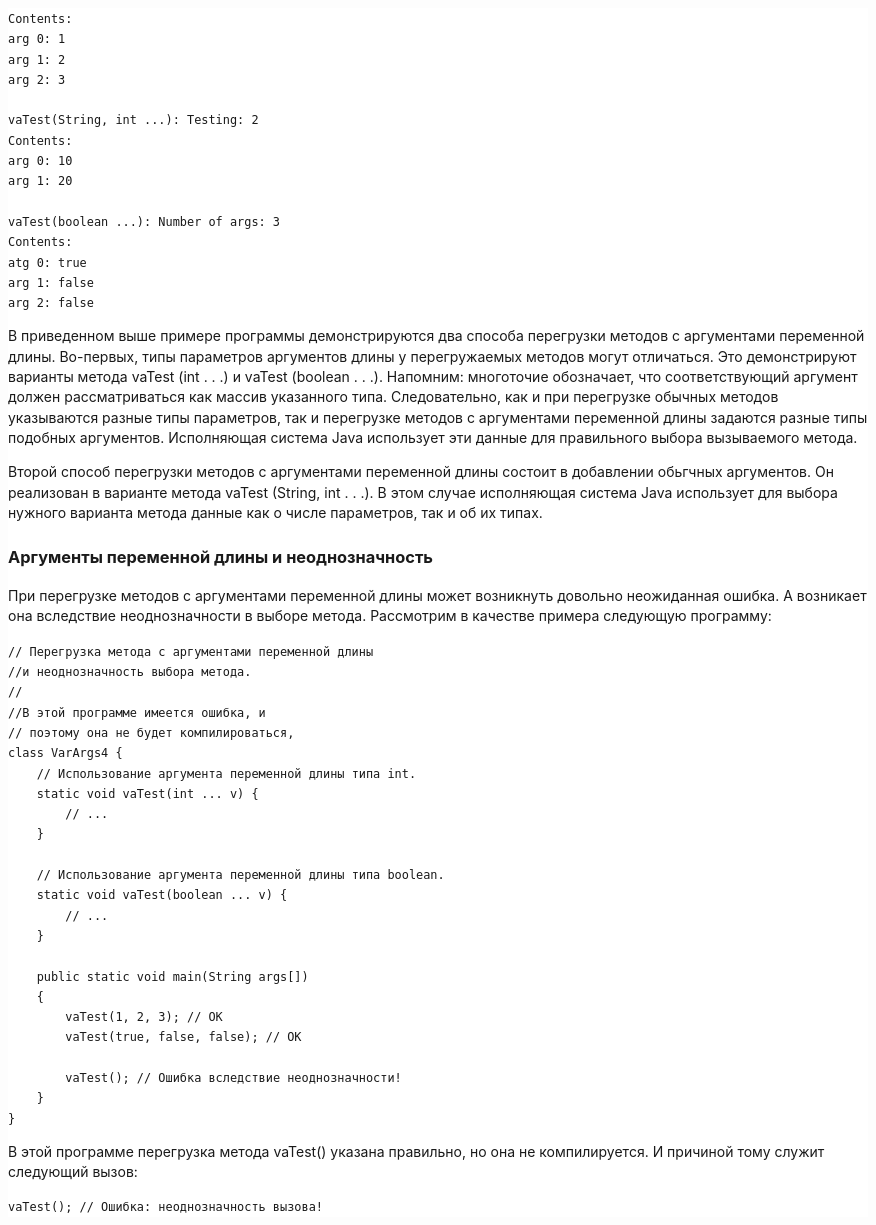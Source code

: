 ```
Contents:
arg 0: 1
arg 1: 2
arg 2: 3

vaTest(String, int ...): Testing: 2
Contents:
arg 0: 10
arg 1: 20

vaTest(boolean ...): Number of args: 3
Contents:
atg 0: true
arg 1: false
arg 2: false
```
В приведенном выше примере программы демонстрируются два способа перегрузки методов с аргументами переменной длины. Во-первых, типы параметров аргументов длины у перегружаемых методов могут отличаться. Это демонстрируют варианты метода vaTest (int . . .) и vaTest (boolean . . .). Напомним: многоточие обозначает, что соответствующий аргумент должен рассматриваться как массив указанного типа. Следовательно, как и при перегрузке обычных методов указываются разные типы параметров, так и перегрузке методов с аргументами переменной длины задаются разные типы подобных аргументов. Исполняющая система Java использует эти данные для правильного выбора вызываемого метода.

Второй способ перегрузки методов с аргументами переменной длины состоит в добавлении обьгчных аргументов. Он реализован в варианте метода vaTest (String, int . . .). В этом случае исполняющая система Java использует для выбора нужного варианта метода данные как о числе параметров, так и об их типах.

### Аргументы переменной длины и неоднозначность
При перегрузке методов с аргументами переменной длины может возникнуть довольно неожиданная ошибка. А возникает она вследствие неоднозначности в выборе метода. Рассмотрим в качестве примера следующую программу:
```
// Перегрузка метода с аргументами переменной длины
//и неоднозначность выбора метода.
//
//В этой программе имеется ошибка, и
// поэтому она не будет компилироваться,
class VarArgs4 {
    // Использование аргумента переменной длины типа int.
    static void vaTest(int ... v) {
        // ...
    }

    // Использование аргумента переменной длины типа boolean.
    static void vaTest(boolean ... v) {
        // ...
    }

    public static void main(String args[])
    {
        vaTest(1, 2, 3); // OK
        vaTest(true, false, false); // OK

        vaTest(); // Ошибка вследствие неоднозначности!
    }
}
```
В этой программе перегрузка метода vaTest() указана правильно, но она не компилируется. И причиной тому служит следующий вызов:
```
vaTest(); // Ошибка: неоднозначность вызова!
```